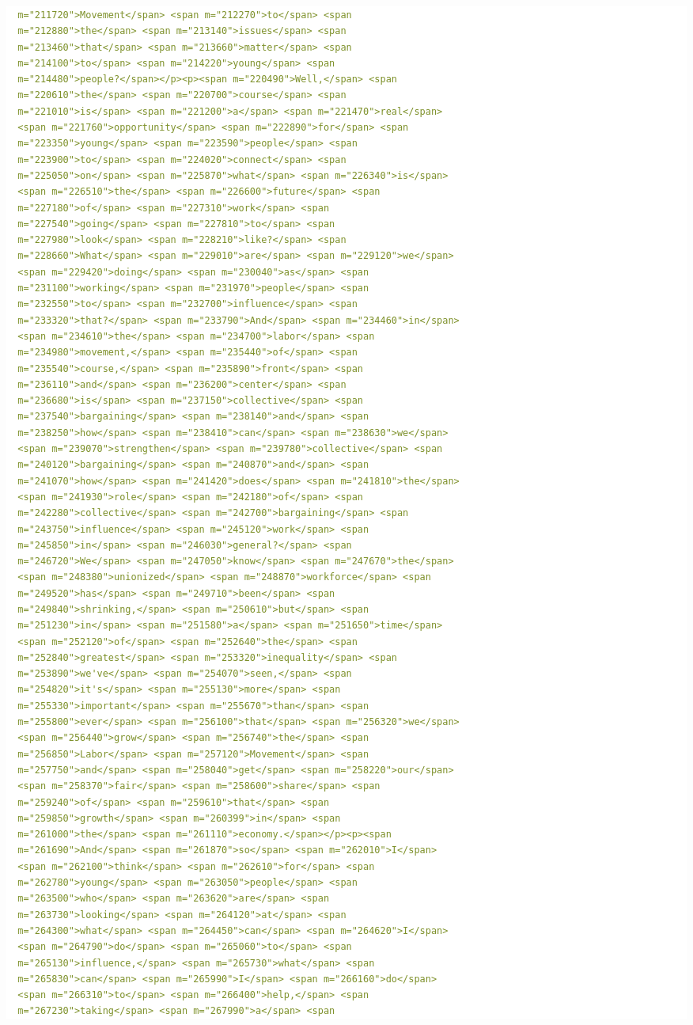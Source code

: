 ```yaml
  m="211720">Movement</span> <span m="212270">to</span> <span
  m="212880">the</span> <span m="213140">issues</span> <span
  m="213460">that</span> <span m="213660">matter</span> <span
  m="214100">to</span> <span m="214220">young</span> <span
  m="214480">people?</span></p><p><span m="220490">Well,</span> <span
  m="220610">the</span> <span m="220700">course</span> <span
  m="221010">is</span> <span m="221200">a</span> <span m="221470">real</span>
  <span m="221760">opportunity</span> <span m="222890">for</span> <span
  m="223350">young</span> <span m="223590">people</span> <span
  m="223900">to</span> <span m="224020">connect</span> <span
  m="225050">on</span> <span m="225870">what</span> <span m="226340">is</span>
  <span m="226510">the</span> <span m="226600">future</span> <span
  m="227180">of</span> <span m="227310">work</span> <span
  m="227540">going</span> <span m="227810">to</span> <span
  m="227980">look</span> <span m="228210">like?</span> <span
  m="228660">What</span> <span m="229010">are</span> <span m="229120">we</span>
  <span m="229420">doing</span> <span m="230040">as</span> <span
  m="231100">working</span> <span m="231970">people</span> <span
  m="232550">to</span> <span m="232700">influence</span> <span
  m="233320">that?</span> <span m="233790">And</span> <span m="234460">in</span>
  <span m="234610">the</span> <span m="234700">labor</span> <span
  m="234980">movement,</span> <span m="235440">of</span> <span
  m="235540">course,</span> <span m="235890">front</span> <span
  m="236110">and</span> <span m="236200">center</span> <span
  m="236680">is</span> <span m="237150">collective</span> <span
  m="237540">bargaining</span> <span m="238140">and</span> <span
  m="238250">how</span> <span m="238410">can</span> <span m="238630">we</span>
  <span m="239070">strengthen</span> <span m="239780">collective</span> <span
  m="240120">bargaining</span> <span m="240870">and</span> <span
  m="241070">how</span> <span m="241420">does</span> <span m="241810">the</span>
  <span m="241930">role</span> <span m="242180">of</span> <span
  m="242280">collective</span> <span m="242700">bargaining</span> <span
  m="243750">influence</span> <span m="245120">work</span> <span
  m="245850">in</span> <span m="246030">general?</span> <span
  m="246720">We</span> <span m="247050">know</span> <span m="247670">the</span>
  <span m="248380">unionized</span> <span m="248870">workforce</span> <span
  m="249520">has</span> <span m="249710">been</span> <span
  m="249840">shrinking,</span> <span m="250610">but</span> <span
  m="251230">in</span> <span m="251580">a</span> <span m="251650">time</span>
  <span m="252120">of</span> <span m="252640">the</span> <span
  m="252840">greatest</span> <span m="253320">inequality</span> <span
  m="253890">we've</span> <span m="254070">seen,</span> <span
  m="254820">it's</span> <span m="255130">more</span> <span
  m="255330">important</span> <span m="255670">than</span> <span
  m="255800">ever</span> <span m="256100">that</span> <span m="256320">we</span>
  <span m="256440">grow</span> <span m="256740">the</span> <span
  m="256850">Labor</span> <span m="257120">Movement</span> <span
  m="257750">and</span> <span m="258040">get</span> <span m="258220">our</span>
  <span m="258370">fair</span> <span m="258600">share</span> <span
  m="259240">of</span> <span m="259610">that</span> <span
  m="259850">growth</span> <span m="260399">in</span> <span
  m="261000">the</span> <span m="261110">economy.</span></p><p><span
  m="261690">And</span> <span m="261870">so</span> <span m="262010">I</span>
  <span m="262100">think</span> <span m="262610">for</span> <span
  m="262780">young</span> <span m="263050">people</span> <span
  m="263500">who</span> <span m="263620">are</span> <span
  m="263730">looking</span> <span m="264120">at</span> <span
  m="264300">what</span> <span m="264450">can</span> <span m="264620">I</span>
  <span m="264790">do</span> <span m="265060">to</span> <span
  m="265130">influence,</span> <span m="265730">what</span> <span
  m="265830">can</span> <span m="265990">I</span> <span m="266160">do</span>
  <span m="266310">to</span> <span m="266400">help,</span> <span
  m="267230">taking</span> <span m="267990">a</span> <span
```